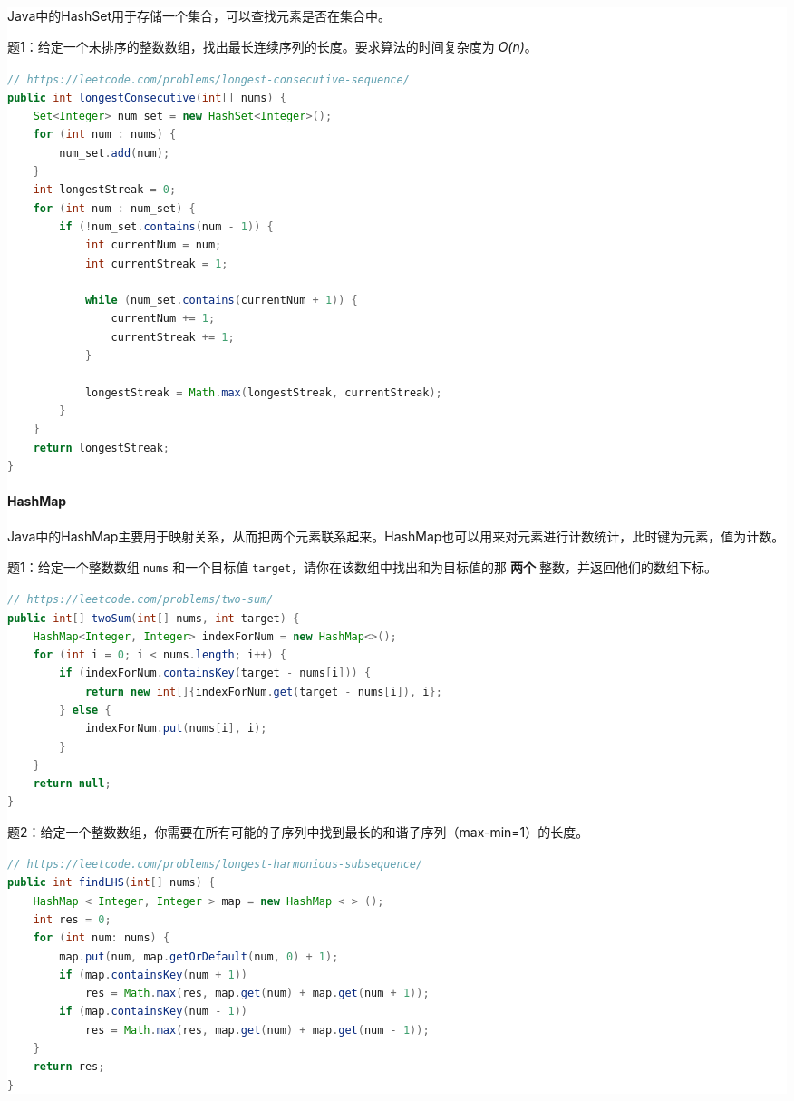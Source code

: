 Java中的HashSet用于存储一个集合，可以查找元素是否在集合中。

题1：给定一个未排序的整数数组，找出最长连续序列的长度。要求算法的时间复杂度为 *O(n)*。

```java
// https://leetcode.com/problems/longest-consecutive-sequence/
public int longestConsecutive(int[] nums) {
    Set<Integer> num_set = new HashSet<Integer>();
    for (int num : nums) {
        num_set.add(num);
    }
    int longestStreak = 0;
    for (int num : num_set) {
        if (!num_set.contains(num - 1)) {
            int currentNum = num;
            int currentStreak = 1;

            while (num_set.contains(currentNum + 1)) {
                currentNum += 1;
                currentStreak += 1;
            }

            longestStreak = Math.max(longestStreak, currentStreak);
        }
    }
    return longestStreak;
}
```

#### HashMap

Java中的HashMap主要用于映射关系，从而把两个元素联系起来。HashMap也可以用来对元素进行计数统计，此时键为元素，值为计数。

题1：给定一个整数数组 `nums` 和一个目标值 `target`，请你在该数组中找出和为目标值的那 **两个** 整数，并返回他们的数组下标。

```java
// https://leetcode.com/problems/two-sum/
public int[] twoSum(int[] nums, int target) {
    HashMap<Integer, Integer> indexForNum = new HashMap<>();
    for (int i = 0; i < nums.length; i++) {
        if (indexForNum.containsKey(target - nums[i])) {
            return new int[]{indexForNum.get(target - nums[i]), i};
        } else {
            indexForNum.put(nums[i], i);
        }
    }
    return null;
}
```

题2：给定一个整数数组，你需要在所有可能的子序列中找到最长的和谐子序列（max-min=1）的长度。

```java
// https://leetcode.com/problems/longest-harmonious-subsequence/
public int findLHS(int[] nums) {
    HashMap < Integer, Integer > map = new HashMap < > ();
    int res = 0;
    for (int num: nums) {
        map.put(num, map.getOrDefault(num, 0) + 1);
        if (map.containsKey(num + 1))
            res = Math.max(res, map.get(num) + map.get(num + 1));
        if (map.containsKey(num - 1))
            res = Math.max(res, map.get(num) + map.get(num - 1));
    }
    return res;
}
```
